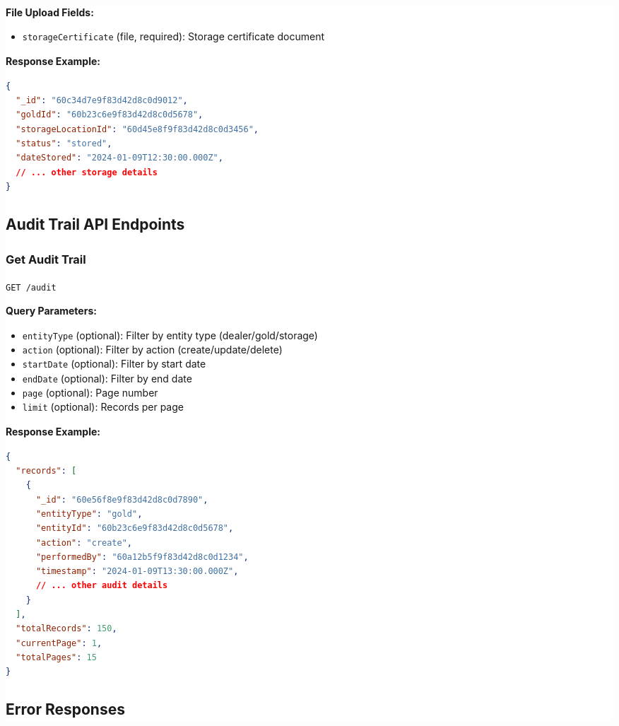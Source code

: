 **File Upload Fields:**
- `storageCertificate` (file, required): Storage certificate document

**Response Example:**
```json
{
  "_id": "60c34d7e9f83d42d8c0d9012",
  "goldId": "60b23c6e9f83d42d8c0d5678",
  "storageLocationId": "60d45e8f9f83d42d8c0d3456",
  "status": "stored",
  "dateStored": "2024-01-09T12:30:00.000Z",
  // ... other storage details
}
```

## Audit Trail API Endpoints

### Get Audit Trail
```http
GET /audit
```

**Query Parameters:**
- `entityType` (optional): Filter by entity type (dealer/gold/storage)
- `action` (optional): Filter by action (create/update/delete)
- `startDate` (optional): Filter by start date
- `endDate` (optional): Filter by end date
- `page` (optional): Page number
- `limit` (optional): Records per page

**Response Example:**
```json
{
  "records": [
    {
      "_id": "60e56f8e9f83d42d8c0d7890",
      "entityType": "gold",
      "entityId": "60b23c6e9f83d42d8c0d5678",
      "action": "create",
      "performedBy": "60a12b5f9f83d42d8c0d1234",
      "timestamp": "2024-01-09T13:30:00.000Z",
      // ... other audit details
    }
  ],
  "totalRecords": 150,
  "currentPage": 1,
  "totalPages": 15
}
```

## Error Responses
